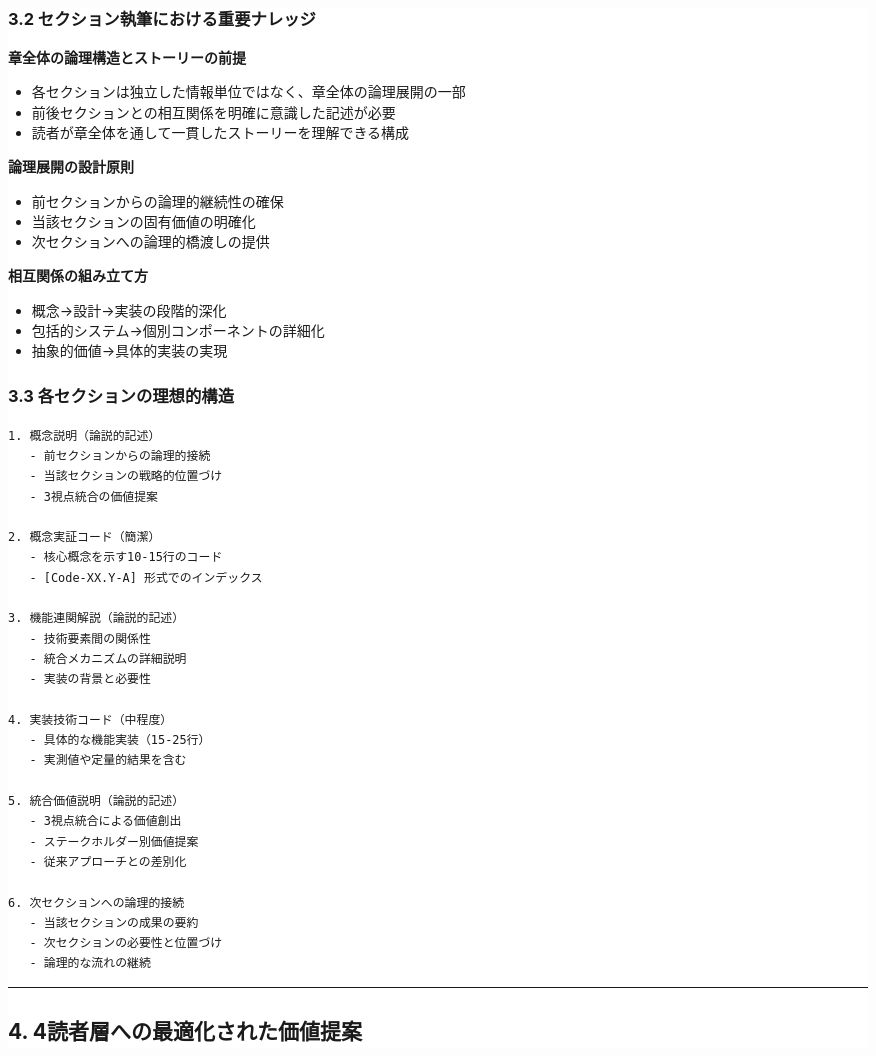### 3.2 セクション執筆における重要ナレッジ

**章全体の論理構造とストーリーの前提**
- 各セクションは独立した情報単位ではなく、章全体の論理展開の一部
- 前後セクションとの相互関係を明確に意識した記述が必要
- 読者が章全体を通して一貫したストーリーを理解できる構成

**論理展開の設計原則**
- 前セクションからの論理的継続性の確保
- 当該セクションの固有価値の明確化
- 次セクションへの論理的橋渡しの提供

**相互関係の組み立て方**
- 概念→設計→実装の段階的深化
- 包括的システム→個別コンポーネントの詳細化
- 抽象的価値→具体的実装の実現

### 3.3 各セクションの理想的構造

```
1. 概念説明（論説的記述）
   - 前セクションからの論理的接続
   - 当該セクションの戦略的位置づけ
   - 3視点統合の価値提案

2. 概念実証コード（簡潔）
   - 核心概念を示す10-15行のコード
   - [Code-XX.Y-A] 形式でのインデックス

3. 機能連関解説（論説的記述）
   - 技術要素間の関係性
   - 統合メカニズムの詳細説明
   - 実装の背景と必要性

4. 実装技術コード（中程度）
   - 具体的な機能実装（15-25行）
   - 実測値や定量的結果を含む

5. 統合価値説明（論説的記述）
   - 3視点統合による価値創出
   - ステークホルダー別価値提案
   - 従来アプローチとの差別化

6. 次セクションへの論理的接続
   - 当該セクションの成果の要約
   - 次セクションの必要性と位置づけ
   - 論理的な流れの継続
```

---

## 4. 4読者層への最適化された価値提案
